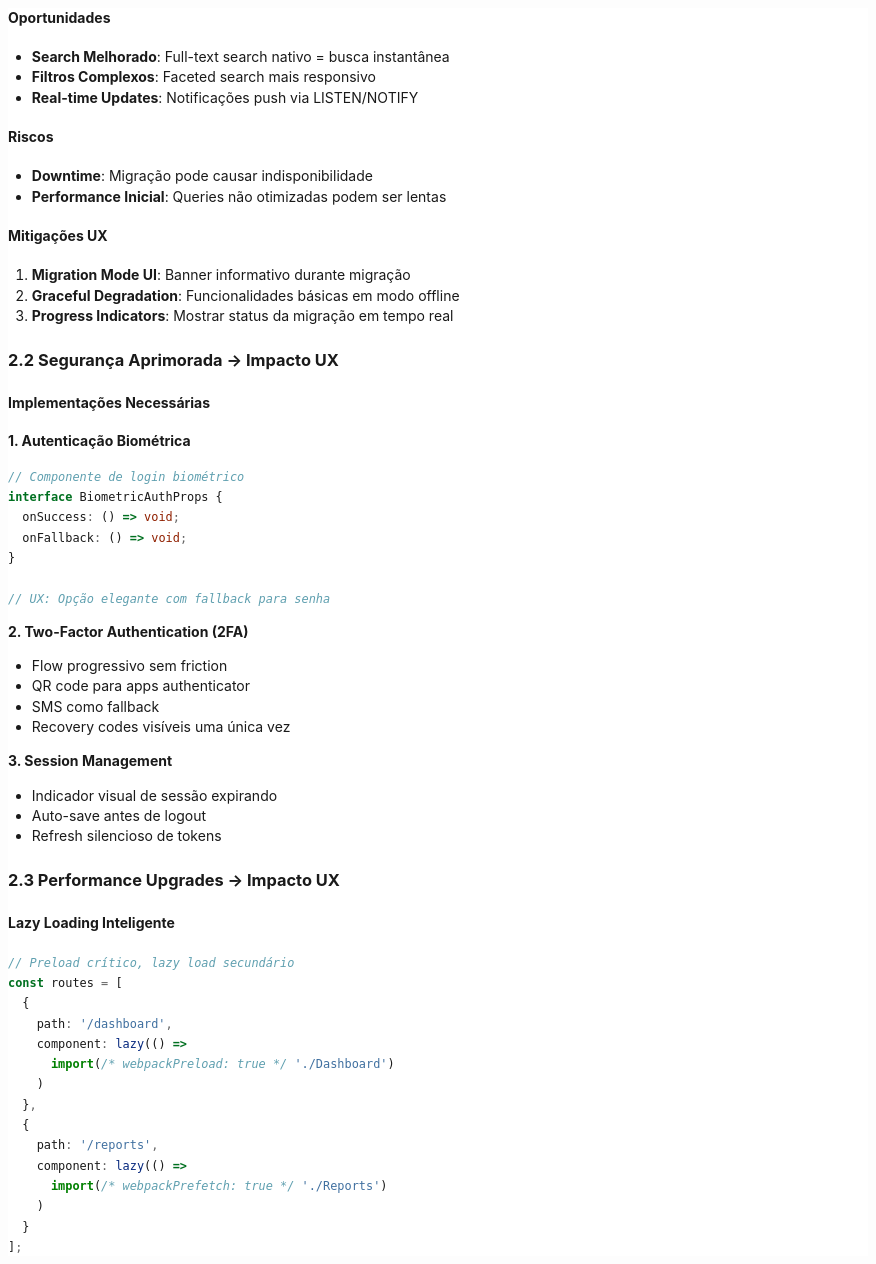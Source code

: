 #### Oportunidades
- **Search Melhorado**: Full-text search nativo = busca instantânea
- **Filtros Complexos**: Faceted search mais responsivo
- **Real-time Updates**: Notificações push via LISTEN/NOTIFY

#### Riscos
- **Downtime**: Migração pode causar indisponibilidade
- **Performance Inicial**: Queries não otimizadas podem ser lentas

#### Mitigações UX
1. **Migration Mode UI**: Banner informativo durante migração
2. **Graceful Degradation**: Funcionalidades básicas em modo offline
3. **Progress Indicators**: Mostrar status da migração em tempo real

### 2.2 Segurança Aprimorada → Impacto UX

#### Implementações Necessárias

**1. Autenticação Biométrica**
```typescript
// Componente de login biométrico
interface BiometricAuthProps {
  onSuccess: () => void;
  onFallback: () => void;
}

// UX: Opção elegante com fallback para senha
```

**2. Two-Factor Authentication (2FA)**
- Flow progressivo sem friction
- QR code para apps authenticator
- SMS como fallback
- Recovery codes visíveis uma única vez

**3. Session Management**
- Indicador visual de sessão expirando
- Auto-save antes de logout
- Refresh silencioso de tokens

### 2.3 Performance Upgrades → Impacto UX

#### Lazy Loading Inteligente
```typescript
// Preload crítico, lazy load secundário
const routes = [
  {
    path: '/dashboard',
    component: lazy(() => 
      import(/* webpackPreload: true */ './Dashboard')
    )
  },
  {
    path: '/reports',
    component: lazy(() => 
      import(/* webpackPrefetch: true */ './Reports')
    )
  }
];
```
